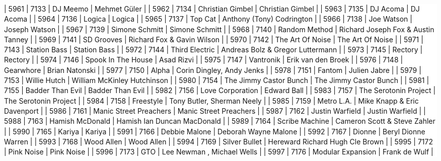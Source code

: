 | 5961 | 7133 | DJ Meemo | Mehmet Güler |
| 5962 | 7134 | Christian Gimbel | Christian Gimbel |
| 5963 | 7135 | DJ Acoma | DJ Acoma |
| 5964 | 7136 | Logica | Logica |
| 5965 | 7137 | Top Cat | Anthony (Tony) Codrington |
| 5966 | 7138 | Joe Watson | Joseph Watson |
| 5967 | 7139 | Simone Schmitt | Simone Schmitt |
| 5968 | 7140 | Random Method | Richard Joseph Fox & Austin Tanney |
| 5969 | 7141 | SD Grooves | Richard Fox & Gavin Wilson |
| 5970 | 7142 | The Art Of Noise | The Art Of Noise |
| 5971 | 7143 | Station Bass | Station Bass |
| 5972 | 7144 | Third Electric | Andreas Bolz & Gregor Luttermann |
| 5973 | 7145 | Rectory | Rectory |
| 5974 | 7146 | Spook In The House | Asad Rizvi |
| 5975 | 7147 | Vantronik | Erik van den Broek |
| 5976 | 7148 | Gearwhore | Brian Natonski |
| 5977 | 7150 | Alpha | Corin Dingley, Andy Jenks |
| 5978 | 7151 | Fantom | Julien Jabre |
| 5979 | 7153 | Willie Hutch | William McKinley Hutchinson |
| 5980 | 7154 | The Jimmy Castor Bunch | The Jimmy Castor Bunch |
| 5981 | 7155 | Badder Than Evil | Badder Than Evil |
| 5982 | 7156 | Love Corporation | Edward Ball |
| 5983 | 7157 | The Serotonin Project | The Serotonin Project |
| 5984 | 7158 | Freestyle | Tony Butler, Sherman Neely |
| 5985 | 7159 | Metro L.A. | Mike Knapp & Eric Davenport |
| 5986 | 7161 | Manic Street Preachers | Manic Street Preachers |
| 5987 | 7162 | Justin Warfield | Justin Warfield |
| 5988 | 7163 | Hamish McDonald | Hamish Ian Duncan MacDonald |
| 5989 | 7164 | Scribe Machine | Cameron Scott & Steve Zahler |
| 5990 | 7165 | Kariya | Kariya |
| 5991 | 7166 | Debbie Malone | Deborah Wayne Malone |
| 5992 | 7167 | Dionne | Beryl Dionne Warren |
| 5993 | 7168 | Wood Allen | Wood Allen |
| 5994 | 7169 | Silver Bullet | Hereward Richard Hugh Cle Brown |
| 5995 | 7172 | Pink Noise | Pink Noise |
| 5996 | 7173 | GTO | Lee Newman , Michael Wells |
| 5997 | 7176 | Modular Expansion | Frank de Wulf |